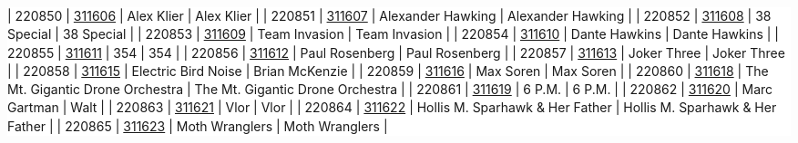 | 220850 | [311606](https://www.discogs.com/artist/311606) | Alex Klier | Alex Klier |
| 220851 | [311607](https://www.discogs.com/artist/311607) | Alexander Hawking | Alexander Hawking |
| 220852 | [311608](https://www.discogs.com/artist/311608) | 38 Special | 38 Special |
| 220853 | [311609](https://www.discogs.com/artist/311609) | Team Invasion | Team Invasion |
| 220854 | [311610](https://www.discogs.com/artist/311610) | Dante Hawkins | Dante Hawkins |
| 220855 | [311611](https://www.discogs.com/artist/311611) | 354 | 354 |
| 220856 | [311612](https://www.discogs.com/artist/311612) | Paul Rosenberg | Paul Rosenberg |
| 220857 | [311613](https://www.discogs.com/artist/311613) | Joker Three | Joker Three |
| 220858 | [311615](https://www.discogs.com/artist/311615) | Electric Bird Noise | Brian McKenzie |
| 220859 | [311616](https://www.discogs.com/artist/311616) | Max Soren | Max Soren |
| 220860 | [311618](https://www.discogs.com/artist/311618) | The Mt. Gigantic Drone Orchestra | The Mt. Gigantic Drone Orchestra |
| 220861 | [311619](https://www.discogs.com/artist/311619) | 6 P.M. | 6 P.M. |
| 220862 | [311620](https://www.discogs.com/artist/311620) | Marc Gartman | Walt |
| 220863 | [311621](https://www.discogs.com/artist/311621) | Vlor | Vlor |
| 220864 | [311622](https://www.discogs.com/artist/311622) | Hollis M. Sparhawk & Her Father | Hollis M. Sparhawk & Her Father |
| 220865 | [311623](https://www.discogs.com/artist/311623) | Moth Wranglers | Moth Wranglers |
